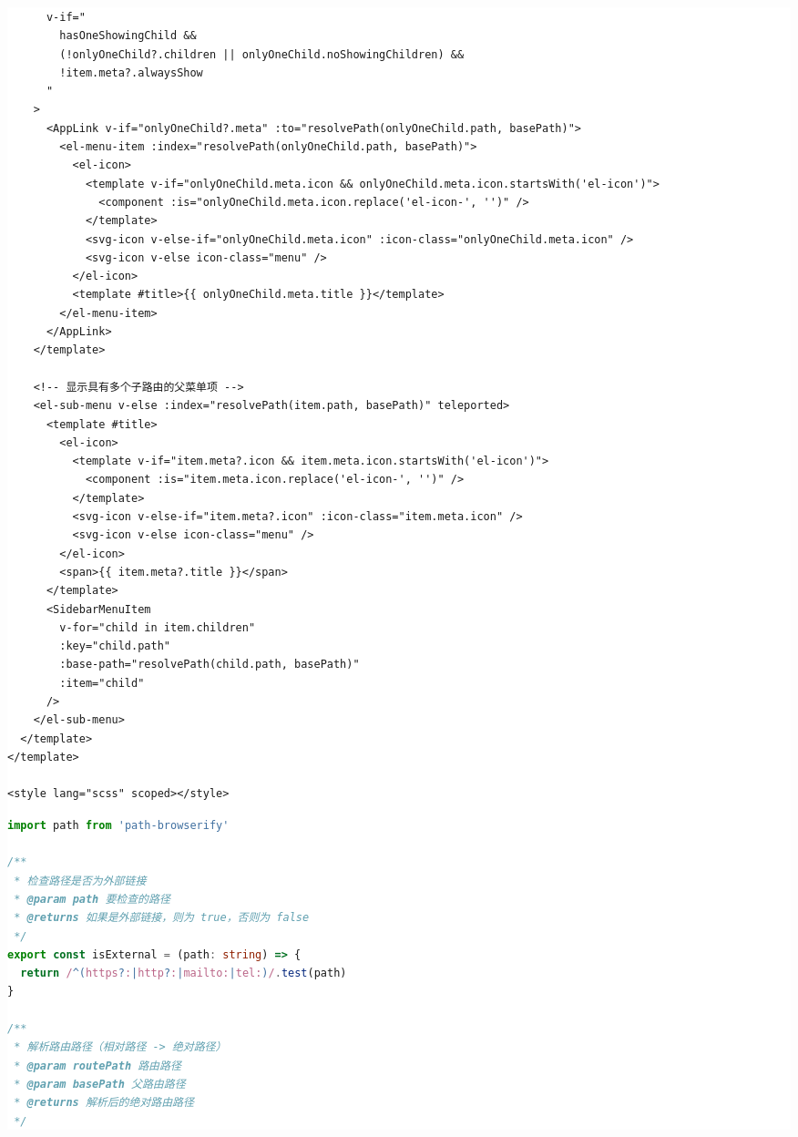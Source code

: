 ```vue [src/layout/Sidebar/components/SidebarMenuItem.vue]
      v-if="
        hasOneShowingChild &&
        (!onlyOneChild?.children || onlyOneChild.noShowingChildren) &&
        !item.meta?.alwaysShow
      "
    >
      <AppLink v-if="onlyOneChild?.meta" :to="resolvePath(onlyOneChild.path, basePath)">
        <el-menu-item :index="resolvePath(onlyOneChild.path, basePath)">
          <el-icon>
            <template v-if="onlyOneChild.meta.icon && onlyOneChild.meta.icon.startsWith('el-icon')">
              <component :is="onlyOneChild.meta.icon.replace('el-icon-', '')" />
            </template>
            <svg-icon v-else-if="onlyOneChild.meta.icon" :icon-class="onlyOneChild.meta.icon" />
            <svg-icon v-else icon-class="menu" />
          </el-icon>
          <template #title>{{ onlyOneChild.meta.title }}</template>
        </el-menu-item>
      </AppLink>
    </template>

    <!-- 显示具有多个子路由的父菜单项 -->
    <el-sub-menu v-else :index="resolvePath(item.path, basePath)" teleported>
      <template #title>
        <el-icon>
          <template v-if="item.meta?.icon && item.meta.icon.startsWith('el-icon')">
            <component :is="item.meta.icon.replace('el-icon-', '')" />
          </template>
          <svg-icon v-else-if="item.meta?.icon" :icon-class="item.meta.icon" />
          <svg-icon v-else icon-class="menu" />
        </el-icon>
        <span>{{ item.meta?.title }}</span>
      </template>
      <SidebarMenuItem
        v-for="child in item.children"
        :key="child.path"
        :base-path="resolvePath(child.path, basePath)"
        :item="child"
      />
    </el-sub-menu>
  </template>
</template>

<style lang="scss" scoped></style>
```

```ts [src/utils/index.ts]
import path from 'path-browserify'

/**
 * 检查路径是否为外部链接
 * @param path 要检查的路径
 * @returns 如果是外部链接，则为 true，否则为 false
 */
export const isExternal = (path: string) => {
  return /^(https?:|http?:|mailto:|tel:)/.test(path)
}

/**
 * 解析路由路径（相对路径 -> 绝对路径）
 * @param routePath 路由路径
 * @param basePath 父路由路径
 * @returns 解析后的绝对路由路径
 */
```